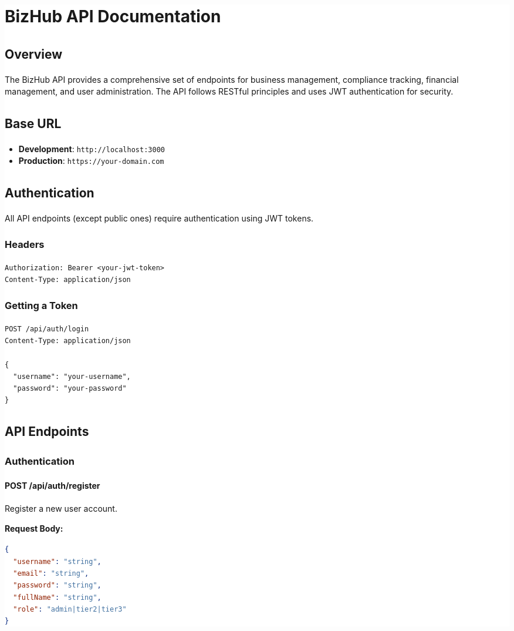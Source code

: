 # BizHub API Documentation

## Overview

The BizHub API provides a comprehensive set of endpoints for business management, compliance tracking, financial management, and user administration. The API follows RESTful principles and uses JWT authentication for security.

## Base URL

- **Development**: `http://localhost:3000`
- **Production**: `https://your-domain.com`

## Authentication

All API endpoints (except public ones) require authentication using JWT tokens.

### Headers
```http
Authorization: Bearer <your-jwt-token>
Content-Type: application/json
```

### Getting a Token
```http
POST /api/auth/login
Content-Type: application/json

{
  "username": "your-username",
  "password": "your-password"
}
```

## API Endpoints

### Authentication

#### POST /api/auth/register
Register a new user account.

**Request Body:**
```json
{
  "username": "string",
  "email": "string",
  "password": "string",
  "fullName": "string",
  "role": "admin|tier2|tier3"
}
```
